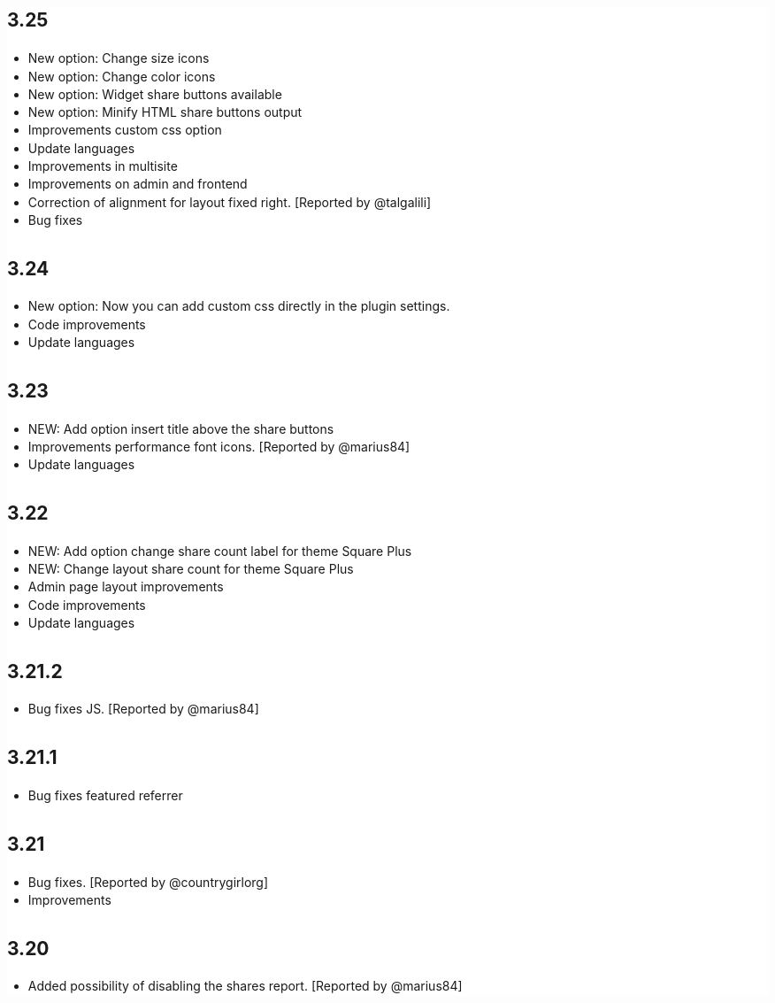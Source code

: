 ## 3.25

* New option: Change size icons
* New option: Change color icons
* New option: Widget share buttons available
* New option: Minify HTML share buttons output
* Improvements custom css option
* Update languages
* Improvements in multisite
* Improvements on admin and frontend
* Correction of alignment for layout fixed right. [Reported by @talgalili]
* Bug fixes

## 3.24

* New option: Now you can add custom css directly in the plugin settings.
* Code improvements
* Update languages

## 3.23

* NEW: Add option insert title above the share buttons
* Improvements performance font icons. [Reported by @marius84]
* Update languages

## 3.22

* NEW: Add option change share count label for theme Square Plus
* NEW: Change layout share count for theme Square Plus
* Admin page layout improvements
* Code improvements
* Update languages

## 3.21.2

* Bug fixes JS. [Reported by @marius84]

## 3.21.1

* Bug fixes featured referrer

## 3.21

* Bug fixes. [Reported by @countrygirlorg]
* Improvements

## 3.20

* Added possibility of disabling the shares report. [Reported by @marius84]
